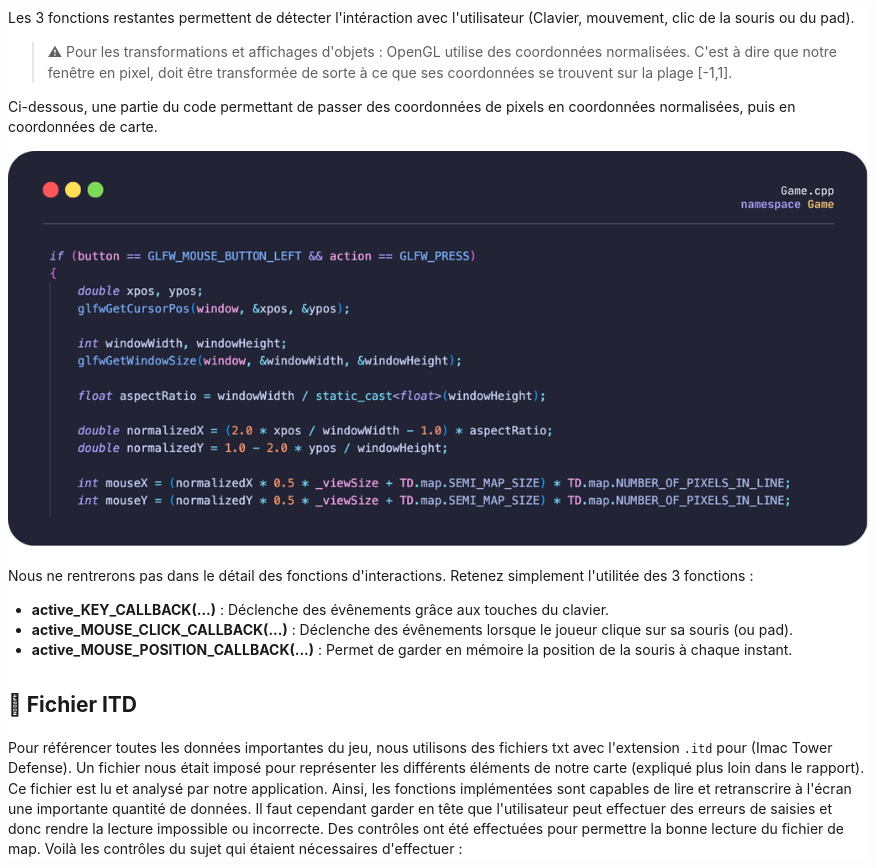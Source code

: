 Les 3 fonctions restantes permettent de détecter l'intéraction avec l'utilisateur (Clavier, mouvement, clic de la souris ou du pad).

> :warning: Pour les transformations et affichages d'objets : OpenGL utilise des coordonnées normalisées. C'est à dire que notre fenêtre en pixel, doit être transformée de sorte à ce que ses coordonnées se trouvent sur la plage [-1,1].

Ci-dessous, une partie du code permettant de passer des coordonnées de pixels en coordonnées normalisées, puis en coordonnées de carte.

![alt text](doc/images/PIXEL_CONVERSION.png)

Nous ne rentrerons pas dans le détail des fonctions d'interactions. Retenez simplement l'utilitée des 3 fonctions :

- **active_KEY_CALLBACK(...)** : Déclenche des évênements grâce aux touches du clavier.
- **active_MOUSE_CLICK_CALLBACK(...)** : Déclenche des évênements lorsque le joueur clique sur sa souris (ou pad).
- **active_MOUSE_POSITION_CALLBACK(...)** : Permet de garder en mémoire la position de la souris à chaque instant.

## :memo: Fichier ITD

Pour référencer toutes les données importantes du jeu, nous utilisons des fichiers txt avec l'extension `.itd` pour (Imac Tower Defense).
Un fichier nous était imposé pour représenter les différents éléments de notre carte (expliqué plus loin dans le rapport). Ce fichier est lu et analysé par notre application. Ainsi, les fonctions implémentées sont capables de lire et retranscrire à l'écran une importante quantité de données.
Il faut cependant garder en tête que l'utilisateur peut effectuer des erreurs de saisies et donc rendre la lecture impossible ou incorrecte.
Des contrôles ont été effectuées pour permettre la bonne lecture du fichier de map.
Voilà les contrôles du sujet qui étaient nécessaires d'effectuer :
